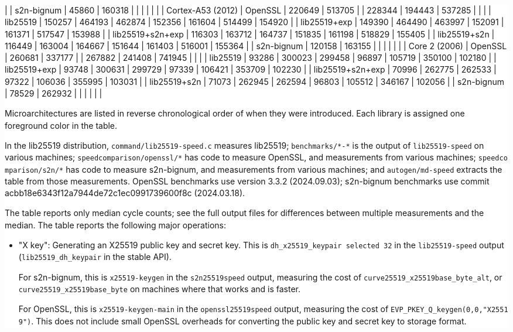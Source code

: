 | | <span class=s2n>s2n-bignum</span> | <span class=s2n>45860</span> | <span class=s2n>160318</span> | | | | | |
| Cortex-A53 (2012) | <span class=openssl>OpenSSL</span> | <span class=openssl>220649</span> | <span class=openssl>513705</span> | | <span class=openssl>228344</span> | <span class=openssl>194443</span> | <span class=openssl>537285</span> | |
| | <span class=lib25519>lib25519</span> | <span class=lib25519>150257</span> | <span class=lib25519>464193</span> | <span class=lib25519>462874</span> | <span class=lib25519>152356</span> | <span class=lib25519>161604</span> | <span class=lib25519>514499</span> | <span class=lib25519>154920
| | <span class=lib25519>lib25519+exp</span> | <span class=lib25519>149390</span> | <span class=lib25519>464490</span> | <span class=lib25519>463997</span> | <span class=lib25519>152091</span> | <span class=lib25519>161371</span> | <span class=lib25519>517547</span> | <span class=lib25519>153988
| | <span class=lib25519>lib25519+s2n+exp</span> | <span class=lib25519>116303</span> | <span class=lib25519>163712</span> | <span class=lib25519>164737</span> | <span class=lib25519>151835</span> | <span class=lib25519>161198</span> | <span class=lib25519>518829</span> | <span class=lib25519>155405
| | <span class=lib25519>lib25519+s2n</span> | <span class=lib25519>116449</span> | <span class=lib25519>163004</span> | <span class=lib25519>164667</span> | <span class=lib25519>151644</span> | <span class=lib25519>161403</span> | <span class=lib25519>516001</span> | <span class=lib25519>155364
| | <span class=s2n>s2n-bignum</span> | <span class=s2n>120158</span> | <span class=s2n>163155</span> | | | | | |
| Core 2 (2006) | <span class=openssl>OpenSSL</span> | <span class=openssl>260681</span> | <span class=openssl>337177</span> | | <span class=openssl>267882</span> | <span class=openssl>241408</span> | <span class=openssl>741945</span> | |
| | <span class=lib25519>lib25519</span> | <span class=lib25519>93286</span> | <span class=lib25519>300023</span> | <span class=lib25519>299458</span> | <span class=lib25519>96897</span> | <span class=lib25519>105719</span> | <span class=lib25519>350100</span> | <span class=lib25519>102180
| | <span class=lib25519>lib25519+exp</span> | <span class=lib25519>93748</span> | <span class=lib25519>300631</span> | <span class=lib25519>299729</span> | <span class=lib25519>97339</span> | <span class=lib25519>106421</span> | <span class=lib25519>353709</span> | <span class=lib25519>102230
| | <span class=lib25519>lib25519+s2n+exp</span> | <span class=lib25519>70996</span> | <span class=lib25519>262775</span> | <span class=lib25519>262533</span> | <span class=lib25519>97322</span> | <span class=lib25519>106036</span> | <span class=lib25519>355995</span> | <span class=lib25519>103031
| | <span class=lib25519>lib25519+s2n</span> | <span class=lib25519>71073</span> | <span class=lib25519>262945</span> | <span class=lib25519>262594</span> | <span class=lib25519>96803</span> | <span class=lib25519>105512</span> | <span class=lib25519>346167</span> | <span class=lib25519>102056
| | <span class=s2n>s2n-bignum</span> | <span class=s2n>78529</span> | <span class=s2n>262932</span> | | | | | |


Microarchitectures are listed in reverse chronological order of when they were introduced.
Each library is assigned one foreground color in the table.

In the lib25519 distribution,
`command/lib25519-speed.c` measures lib25519;
`benchmarks/*-*` is the output of `lib25519-speed` on various machines;
`speedcomparison/openssl/*` has code to measure OpenSSL, and measurements from various machines;
`speedcomparison/s2n/*` has code to measure s2n-bignum, and measurements from various machines;
and `autogen/md-speed` extracts the table from those measurements.
OpenSSL benchmarks use version 3.3.2 (2024.09.03);
s2n-bignum benchmarks use commit acbb18e6343f12a7944de72c1ec0991739600f8c (2024.03.18).

The table reports only median cycle counts;
see the full output files
for differences between multiple measurements and the median.
The table reports the following major operations:

* "X key": Generating an X25519 public key and secret key.
    This is `dh_x25519_keypair selected 32` in the `lib25519-speed` output
    (`lib25519_dh_keypair` in the stable API).

    For s2n-bignum,
    this is `x25519-keygen` in the `s2n25519speed` output,
    measuring the cost of `curve25519_x25519base_byte_alt`,
    or `curve25519_x25519base_byte` on machines where that works and is faster.

    For OpenSSL,
    this is `x25519-keygen-main` in the `openssl25519speed` output,
    measuring the cost of `EVP_PKEY_Q_keygen(0,0,"X25519")`.
    This does not include small OpenSSL overheads for converting the public key and secret key to storage format.
